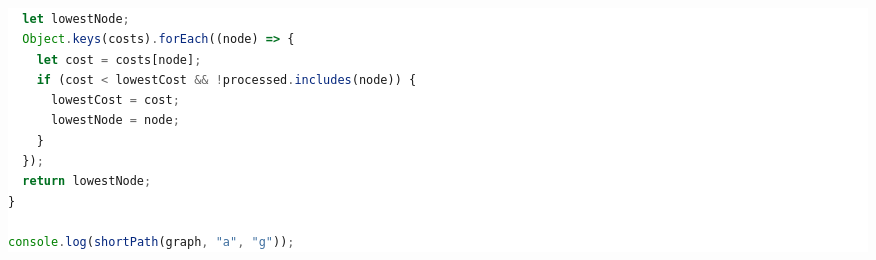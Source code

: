 ```javascript
  let lowestNode;
  Object.keys(costs).forEach((node) => {
    let cost = costs[node];
    if (cost < lowestCost && !processed.includes(node)) {
      lowestCost = cost;
      lowestNode = node;
    }
  });
  return lowestNode;
}

console.log(shortPath(graph, "a", "g"));
```

